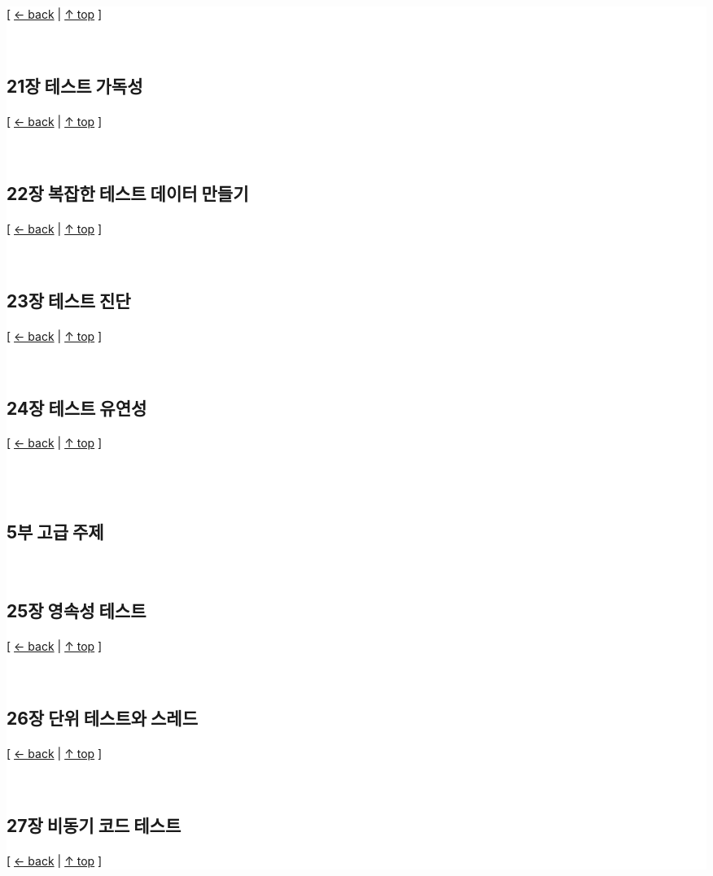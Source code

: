 [ [← back](https://github.com/cholnh/study-cs/blob/main/post/books/index.md#개발-서적) | [↑ top](https://github.com/cholnh/study-cs/blob/main/post/books/ttd-oop/index.md#테스트-주도-개발로-배우는-객체지향-설계와-실천) ]

<br/>

## 21장 테스트 가독성

[ [← back](https://github.com/cholnh/study-cs/blob/main/post/books/index.md#개발-서적) | [↑ top](https://github.com/cholnh/study-cs/blob/main/post/books/ttd-oop/index.md#테스트-주도-개발로-배우는-객체지향-설계와-실천) ]

<br/>

## 22장 복잡한 테스트 데이터 만들기

[ [← back](https://github.com/cholnh/study-cs/blob/main/post/books/index.md#개발-서적) | [↑ top](https://github.com/cholnh/study-cs/blob/main/post/books/ttd-oop/index.md#테스트-주도-개발로-배우는-객체지향-설계와-실천) ]

<br/>

## 23장 테스트 진단

[ [← back](https://github.com/cholnh/study-cs/blob/main/post/books/index.md#개발-서적) | [↑ top](https://github.com/cholnh/study-cs/blob/main/post/books/ttd-oop/index.md#테스트-주도-개발로-배우는-객체지향-설계와-실천) ]

<br/>

## 24장 테스트 유연성

[ [← back](https://github.com/cholnh/study-cs/blob/main/post/books/index.md#개발-서적) | [↑ top](https://github.com/cholnh/study-cs/blob/main/post/books/ttd-oop/index.md#테스트-주도-개발로-배우는-객체지향-설계와-실천) ]

<br/>
    
<br/>

## 5부 고급 주제

<br/>

## 25장 영속성 테스트

[ [← back](https://github.com/cholnh/study-cs/blob/main/post/books/index.md#개발-서적) | [↑ top](https://github.com/cholnh/study-cs/blob/main/post/books/ttd-oop/index.md#테스트-주도-개발로-배우는-객체지향-설계와-실천) ]

<br/>

## 26장 단위 테스트와 스레드

[ [← back](https://github.com/cholnh/study-cs/blob/main/post/books/index.md#개발-서적) | [↑ top](https://github.com/cholnh/study-cs/blob/main/post/books/ttd-oop/index.md#테스트-주도-개발로-배우는-객체지향-설계와-실천) ]

<br/>

## 27장 비동기 코드 테스트

[ [← back](https://github.com/cholnh/study-cs/blob/main/post/books/index.md#개발-서적) | [↑ top](https://github.com/cholnh/study-cs/blob/main/post/books/ttd-oop/index.md#테스트-주도-개발로-배우는-객체지향-설계와-실천) ]
